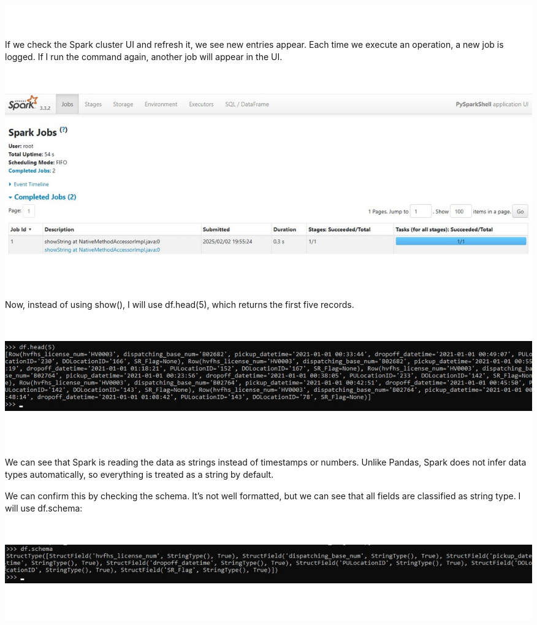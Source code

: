 <br><br>


If we check the Spark cluster UI and refresh it, we see new entries appear. Each time we execute an 
operation, a new job is logged. If I run the command again, another job will appear in the UI.

<br>

![b5](images/b5.jpg)

<br><br>

Now, instead of using show(), I will use df.head(5), which returns the first five records.

<br>

![b6](images/b6.jpg)

<br><br>

We can see that Spark is reading the data as strings instead of timestamps or numbers. Unlike Pandas, 
Spark does not infer data types automatically, so everything is treated as a string by default.

We can confirm this by checking the schema. It’s not well formatted, but we can see that all fields are
classified as string type. I will use df.schema:

<br>

![b7](images/b7.jpg)

<br><br>
